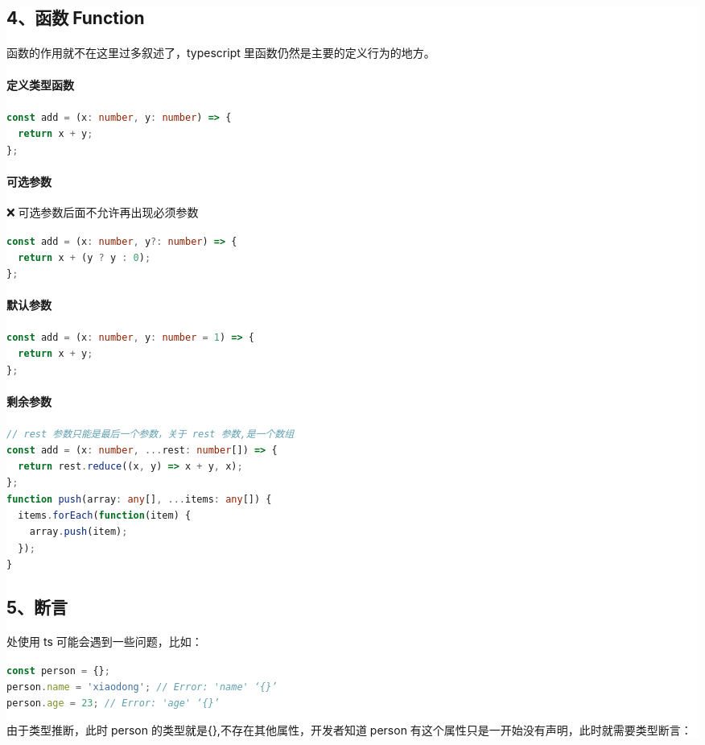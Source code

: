 ## 4、函数 Function

函数的作用就不在这里过多叙述了，typescript 里函数仍然是主要的定义行为的地方。

#### 定义类型函数

```ts
const add = (x: number, y: number) => {
  return x + y;
};
```

#### 可选参数

❌ 可选参数后面不允许再出现必须参数

```ts
const add = (x: number, y?: number) => {
  return x + (y ? y : 0);
};
```

#### 默认参数

```ts
const add = (x: number, y: number = 1) => {
  return x + y;
};
```

#### 剩余参数

```ts
// rest 参数只能是最后一个参数，关于 rest 参数,是一个数组
const add = (x: number, ...rest: number[]) => {
  return rest.reduce((x, y) => x + y, x);
};
function push(array: any[], ...items: any[]) {
  items.forEach(function(item) {
    array.push(item);
  });
}
```

## 5、断言

处使用 ts 可能会遇到一些问题，比如：

```ts
const person = {};
person.name = 'xiaodong'; // Error: 'name' ‘{}’
person.age = 23; // Error: 'age' ‘{}’
```

由于类型推断，此时 person 的类型就是{},不存在其他属性，开发者知道 person 有这个属性只是一开始没有声明，此时就需要类型断言：
